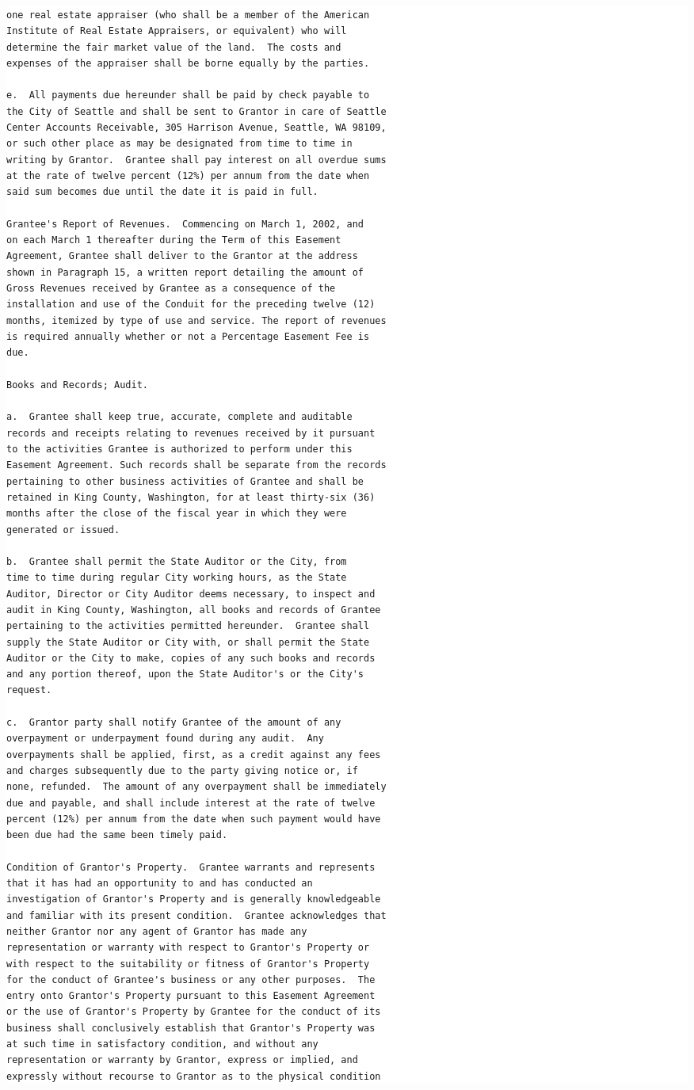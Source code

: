     one real estate appraiser (who shall be a member of the American  
    Institute of Real Estate Appraisers, or equivalent) who will  
    determine the fair market value of the land.  The costs and  
    expenses of the appraiser shall be borne equally by the parties.  
  
    e.  All payments due hereunder shall be paid by check payable to  
    the City of Seattle and shall be sent to Grantor in care of Seattle  
    Center Accounts Receivable, 305 Harrison Avenue, Seattle, WA 98109,  
    or such other place as may be designated from time to time in  
    writing by Grantor.  Grantee shall pay interest on all overdue sums  
    at the rate of twelve percent (12%) per annum from the date when  
    said sum becomes due until the date it is paid in full.  
  
    Grantee's Report of Revenues.  Commencing on March 1, 2002, and  
    on each March 1 thereafter during the Term of this Easement  
    Agreement, Grantee shall deliver to the Grantor at the address  
    shown in Paragraph 15, a written report detailing the amount of  
    Gross Revenues received by Grantee as a consequence of the  
    installation and use of the Conduit for the preceding twelve (12)  
    months, itemized by type of use and service. The report of revenues  
    is required annually whether or not a Percentage Easement Fee is  
    due.  
  
    Books and Records; Audit.  
  
    a.  Grantee shall keep true, accurate, complete and auditable  
    records and receipts relating to revenues received by it pursuant  
    to the activities Grantee is authorized to perform under this  
    Easement Agreement. Such records shall be separate from the records  
    pertaining to other business activities of Grantee and shall be  
    retained in King County, Washington, for at least thirty-six (36)  
    months after the close of the fiscal year in which they were  
    generated or issued.  
  
    b.  Grantee shall permit the State Auditor or the City, from  
    time to time during regular City working hours, as the State  
    Auditor, Director or City Auditor deems necessary, to inspect and  
    audit in King County, Washington, all books and records of Grantee  
    pertaining to the activities permitted hereunder.  Grantee shall  
    supply the State Auditor or City with, or shall permit the State  
    Auditor or the City to make, copies of any such books and records  
    and any portion thereof, upon the State Auditor's or the City's  
    request.  
  
    c.  Grantor party shall notify Grantee of the amount of any  
    overpayment or underpayment found during any audit.  Any  
    overpayments shall be applied, first, as a credit against any fees  
    and charges subsequently due to the party giving notice or, if  
    none, refunded.  The amount of any overpayment shall be immediately  
    due and payable, and shall include interest at the rate of twelve  
    percent (12%) per annum from the date when such payment would have  
    been due had the same been timely paid.  
  
    Condition of Grantor's Property.  Grantee warrants and represents  
    that it has had an opportunity to and has conducted an  
    investigation of Grantor's Property and is generally knowledgeable  
    and familiar with its present condition.  Grantee acknowledges that  
    neither Grantor nor any agent of Grantor has made any  
    representation or warranty with respect to Grantor's Property or  
    with respect to the suitability or fitness of Grantor's Property  
    for the conduct of Grantee's business or any other purposes.  The  
    entry onto Grantor's Property pursuant to this Easement Agreement  
    or the use of Grantor's Property by Grantee for the conduct of its  
    business shall conclusively establish that Grantor's Property was  
    at such time in satisfactory condition, and without any  
    representation or warranty by Grantor, express or implied, and  
    expressly without recourse to Grantor as to the physical condition  